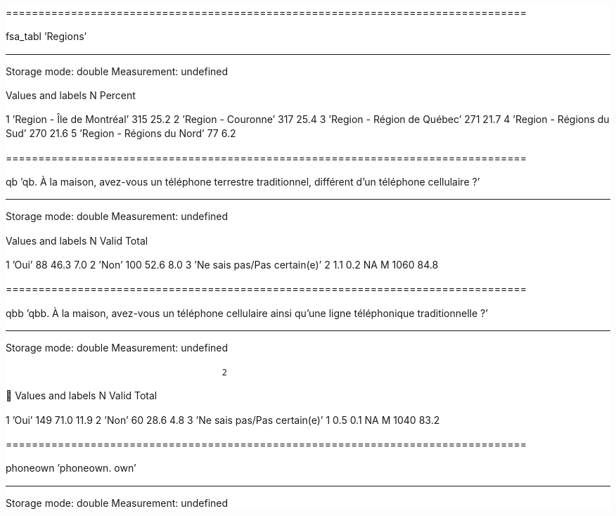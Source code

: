 ================================================================================

  fsa_tabl ’Regions’

--------------------------------------------------------------------------------

  Storage mode: double
  Measurement: undefined

  Values and labels                    N Percent

  1 ’Region - Île de Montréal’        315      25.2
  2 ’Region - Couronne’               317      25.4
  3 ’Region - Région de Québec’       271      21.7
  4 ’Region - Régions du Sud’         270      21.6
  5 ’Region - Régions du Nord’         77       6.2

================================================================================

  qb ’qb. À la maison, avez-vous un téléphone terrestre traditionnel,
  différent d’un téléphone cellulaire ?’

--------------------------------------------------------------------------------

  Storage mode: double
  Measurement: undefined

  Values and labels                         N Valid Total

   1   ’Oui’                            88    46.3     7.0
   2   ’Non’                           100    52.6     8.0
   3   ’Ne sais pas/Pas certain(e)’      2     1.1     0.2
  NA M                                1060            84.8

================================================================================

  qbb ’qbb. À la maison, avez-vous un téléphone cellulaire ainsi qu’une ligne
  téléphonique traditionnelle ?’

--------------------------------------------------------------------------------

  Storage mode: double
  Measurement: undefined



                                               2
  Values and labels                          N Valid Total

   1   ’Oui’                           149     71.0    11.9
   2   ’Non’                            60     28.6     4.8
   3   ’Ne sais pas/Pas certain(e)’      1      0.5     0.1
  NA M                                1040             83.2

================================================================================

  phoneown ’phoneown. own’

--------------------------------------------------------------------------------

  Storage mode: double
  Measurement: undefined
